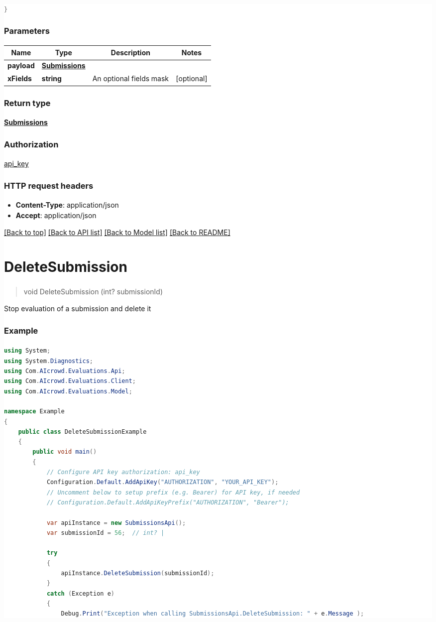 ```csharp
}
```

### Parameters

Name | Type | Description  | Notes
------------- | ------------- | ------------- | -------------
 **payload** | [**Submissions**](Submissions.md)|  | 
 **xFields** | **string**| An optional fields mask | [optional] 

### Return type

[**Submissions**](Submissions.md)

### Authorization

[api_key](../README.md#api_key)

### HTTP request headers

 - **Content-Type**: application/json
 - **Accept**: application/json

[[Back to top]](#) [[Back to API list]](../README.md#documentation-for-api-endpoints) [[Back to Model list]](../README.md#documentation-for-models) [[Back to README]](../README.md)

<a name="deletesubmission"></a>
# **DeleteSubmission**
> void DeleteSubmission (int? submissionId)



Stop evaluation of a submission and delete it

### Example
```csharp
using System;
using System.Diagnostics;
using Com.AIcrowd.Evaluations.Api;
using Com.AIcrowd.Evaluations.Client;
using Com.AIcrowd.Evaluations.Model;

namespace Example
{
    public class DeleteSubmissionExample
    {
        public void main()
        {
            // Configure API key authorization: api_key
            Configuration.Default.AddApiKey("AUTHORIZATION", "YOUR_API_KEY");
            // Uncomment below to setup prefix (e.g. Bearer) for API key, if needed
            // Configuration.Default.AddApiKeyPrefix("AUTHORIZATION", "Bearer");

            var apiInstance = new SubmissionsApi();
            var submissionId = 56;  // int? | 

            try
            {
                apiInstance.DeleteSubmission(submissionId);
            }
            catch (Exception e)
            {
                Debug.Print("Exception when calling SubmissionsApi.DeleteSubmission: " + e.Message );
```